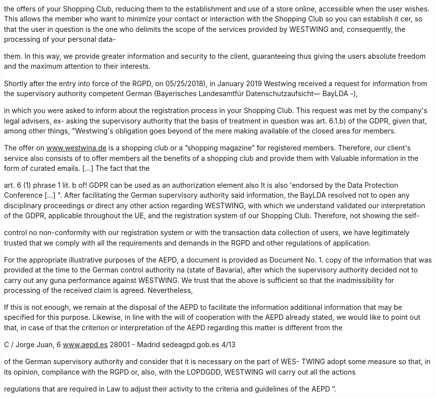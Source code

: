 the offers of your Shopping Club, reducing them to the establishment and use of a store
online, accessible when the user wishes. This allows the member who
want to minimize your contact or interaction with the Shopping Club so you can establish it
cer, so that the user in question is the one who delimits the scope of the services
provided by WESTWING and, consequently, the processing of your personal data-

them. In this way, we provide greater information and security to the client, guaranteeing
thus giving the users absolute freedom and the maximum attention to their interests.

Shortly after the entry into force of the RGPD, on 05/25/2018), in January
2019 Westwing received a request for information from the supervisory authority
competent German (Bayerisches Landesamtfúr Datenschutzaufsicht— BayLDA -),

in which you were asked to inform about the registration process in your Shopping
Club. This request was met by the company's legal advisers, ex-
asking the supervisory authority that the basis of treatment in question was art.
6.1.b) of the GDPR, given that, among other things, "Westwing's obligation goes beyond
of the mere making available of the closed area for members.

The offer on www.westwína.de is a shopping club or a ”shopping magazine”
for registered members. Therefore, our client's service also consists of
to offer members all the benefits of a shopping club and provide them with
Valuable information in the form of curated emails. \[...\] The fact that the

art. 6 (1) phrase 1 lit. b of! GDPR can be used as an authorization element also
It is also 'endorsed by the Data Protection Conference \[...\] ". After facilitating
the German supervisory authority said information, the BayLDA resolved not to open any
disciplinary proceedings or direct any other action regarding WESTWING, with
which we understand validated our interpretation of the GDPR, applicable throughout the
UE, and the registration system of our Shopping Club. Therefore, not showing the self-

control no non-conformity with our registration system or with the transaction
data collection of users, we have legitimately trusted that
we comply with all the requirements and demands in the RGPD and other regulations
of application.

For the appropriate illustrative purposes of the AEPD, a document is provided as Document No. 1.
copy of the information that was provided at the time to the German control authority
na (state of Bavaria), after which the supervisory authority decided not to carry out any
guna performance against WESTWING. We trust that the above is sufficient
so that the inadmissibility for processing of the received claim is agreed. Nevertheless,

If this is not enough, we remain at the disposal of the AEPD to facilitate the information
additional information that may be specified for this purpose. Likewise, in line with the will
of cooperation with the AEPD already stated, we would like to point out that, in case of
that the criterion or interpretation of the AEPD regarding this matter is different from the

C / Jorge Juan, 6 www.aepd.es
28001 - Madrid sedeagpd.gob.es 4/13

of the German supervisory authority and consider that it is necessary on the part of WES-
TWING adopt some measure so that, in its opinion, compliance with the
RGPD or, also, with the LOPDGDD, WESTWING will carry out all the actions

regulations that are required in Law to adjust their activity to the criteria and guidelines
of the AEPD ”.
